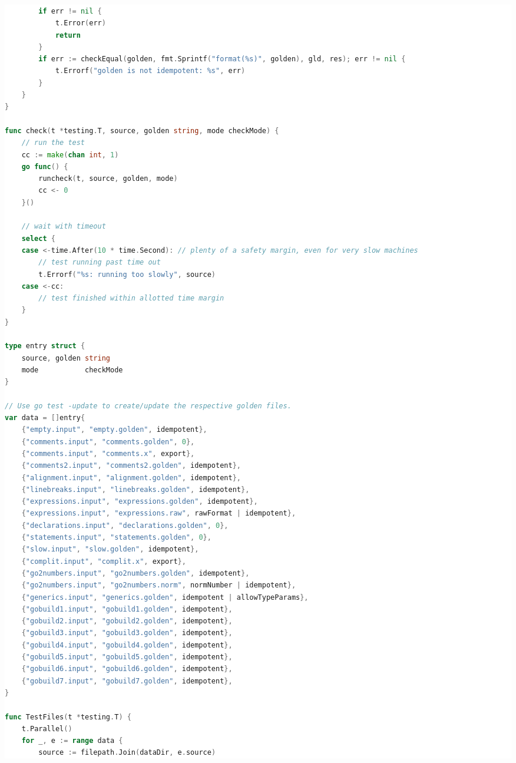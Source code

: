 ```go
		if err != nil {
			t.Error(err)
			return
		}
		if err := checkEqual(golden, fmt.Sprintf("format(%s)", golden), gld, res); err != nil {
			t.Errorf("golden is not idempotent: %s", err)
		}
	}
}

func check(t *testing.T, source, golden string, mode checkMode) {
	// run the test
	cc := make(chan int, 1)
	go func() {
		runcheck(t, source, golden, mode)
		cc <- 0
	}()

	// wait with timeout
	select {
	case <-time.After(10 * time.Second): // plenty of a safety margin, even for very slow machines
		// test running past time out
		t.Errorf("%s: running too slowly", source)
	case <-cc:
		// test finished within allotted time margin
	}
}

type entry struct {
	source, golden string
	mode           checkMode
}

// Use go test -update to create/update the respective golden files.
var data = []entry{
	{"empty.input", "empty.golden", idempotent},
	{"comments.input", "comments.golden", 0},
	{"comments.input", "comments.x", export},
	{"comments2.input", "comments2.golden", idempotent},
	{"alignment.input", "alignment.golden", idempotent},
	{"linebreaks.input", "linebreaks.golden", idempotent},
	{"expressions.input", "expressions.golden", idempotent},
	{"expressions.input", "expressions.raw", rawFormat | idempotent},
	{"declarations.input", "declarations.golden", 0},
	{"statements.input", "statements.golden", 0},
	{"slow.input", "slow.golden", idempotent},
	{"complit.input", "complit.x", export},
	{"go2numbers.input", "go2numbers.golden", idempotent},
	{"go2numbers.input", "go2numbers.norm", normNumber | idempotent},
	{"generics.input", "generics.golden", idempotent | allowTypeParams},
	{"gobuild1.input", "gobuild1.golden", idempotent},
	{"gobuild2.input", "gobuild2.golden", idempotent},
	{"gobuild3.input", "gobuild3.golden", idempotent},
	{"gobuild4.input", "gobuild4.golden", idempotent},
	{"gobuild5.input", "gobuild5.golden", idempotent},
	{"gobuild6.input", "gobuild6.golden", idempotent},
	{"gobuild7.input", "gobuild7.golden", idempotent},
}

func TestFiles(t *testing.T) {
	t.Parallel()
	for _, e := range data {
		source := filepath.Join(dataDir, e.source)
```